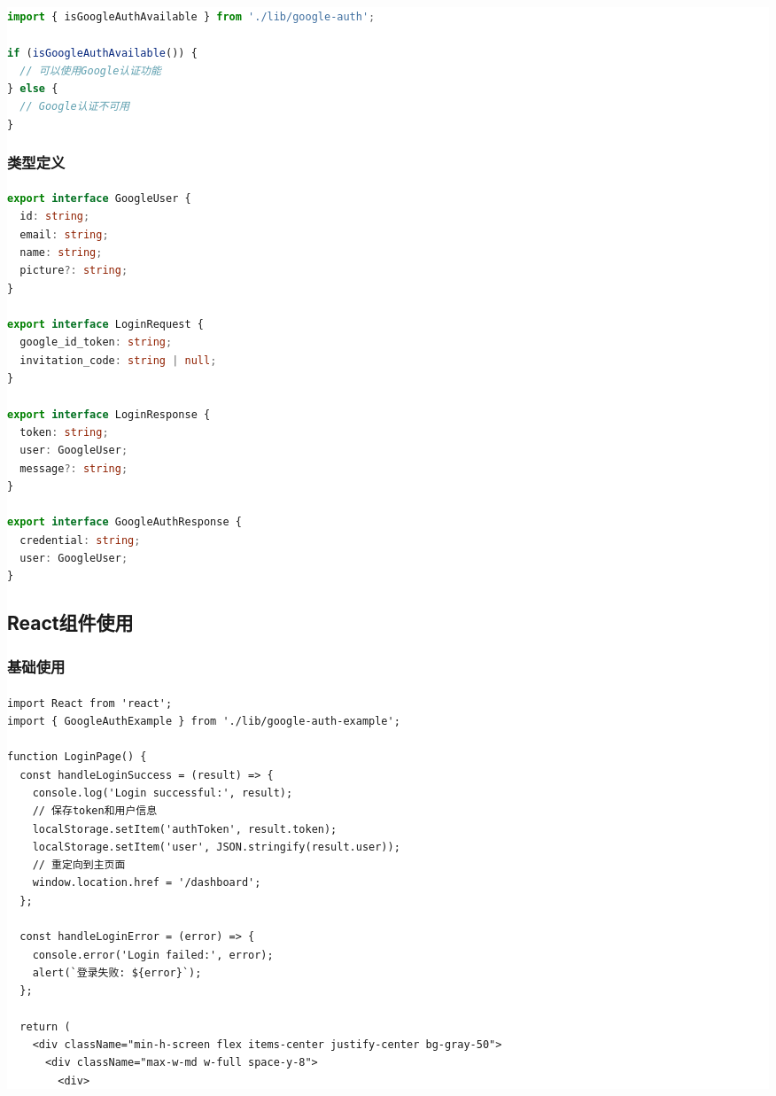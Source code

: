 ```typescript
import { isGoogleAuthAvailable } from './lib/google-auth';

if (isGoogleAuthAvailable()) {
  // 可以使用Google认证功能
} else {
  // Google认证不可用
}
```

### 类型定义

```typescript
export interface GoogleUser {
  id: string;
  email: string;
  name: string;
  picture?: string;
}

export interface LoginRequest {
  google_id_token: string;
  invitation_code: string | null;
}

export interface LoginResponse {
  token: string;
  user: GoogleUser;
  message?: string;
}

export interface GoogleAuthResponse {
  credential: string;
  user: GoogleUser;
}
```

## React组件使用

### 基础使用

```tsx
import React from 'react';
import { GoogleAuthExample } from './lib/google-auth-example';

function LoginPage() {
  const handleLoginSuccess = (result) => {
    console.log('Login successful:', result);
    // 保存token和用户信息
    localStorage.setItem('authToken', result.token);
    localStorage.setItem('user', JSON.stringify(result.user));
    // 重定向到主页面
    window.location.href = '/dashboard';
  };

  const handleLoginError = (error) => {
    console.error('Login failed:', error);
    alert(`登录失败: ${error}`);
  };

  return (
    <div className="min-h-screen flex items-center justify-center bg-gray-50">
      <div className="max-w-md w-full space-y-8">
        <div>
```